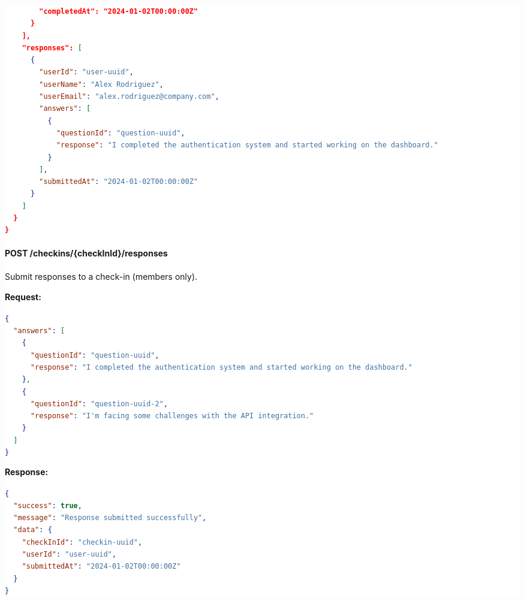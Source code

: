```json
        "completedAt": "2024-01-02T00:00:00Z"
      }
    ],
    "responses": [
      {
        "userId": "user-uuid",
        "userName": "Alex Rodriguez",
        "userEmail": "alex.rodriguez@company.com",
        "answers": [
          {
            "questionId": "question-uuid",
            "response": "I completed the authentication system and started working on the dashboard."
          }
        ],
        "submittedAt": "2024-01-02T00:00:00Z"
      }
    ]
  }
}
```

#### POST /checkins/{checkInId}/responses

Submit responses to a check-in (members only).

**Request:**

```json
{
  "answers": [
    {
      "questionId": "question-uuid",
      "response": "I completed the authentication system and started working on the dashboard."
    },
    {
      "questionId": "question-uuid-2",
      "response": "I'm facing some challenges with the API integration."
    }
  ]
}
```

**Response:**

```json
{
  "success": true,
  "message": "Response submitted successfully",
  "data": {
    "checkInId": "checkin-uuid",
    "userId": "user-uuid",
    "submittedAt": "2024-01-02T00:00:00Z"
  }
}
```
